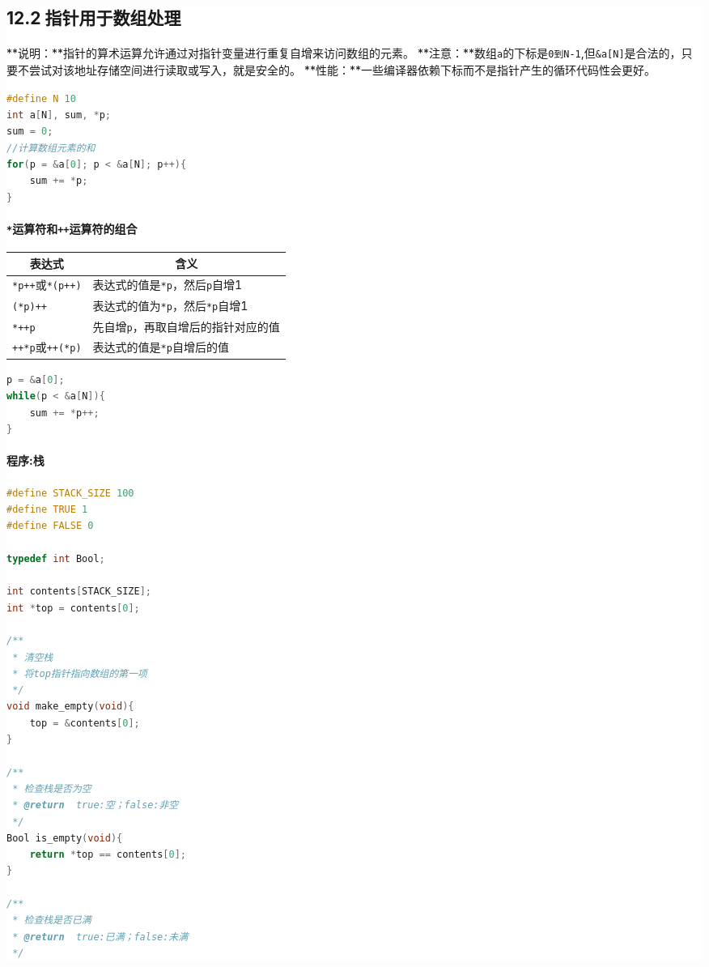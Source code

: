 ## 12.2	指针用于数组处理
**说明：**指针的算术运算允许通过对指针变量进行重复自增来访问数组的元素。
**注意：**数组`a`的下标是`0到N-1`,但`&a[N]`是合法的，只要不尝试对该地址存储空间进行读取或写入，就是安全的。
**性能：**一些编译器依赖下标而不是指针产生的循环代码性会更好。

```c
#define N 10
int a[N], sum, *p;
sum = 0;
//计算数组元素的和
for(p = &a[0]; p < &a[N]; p++){
	sum += *p;
}
```

#### `*`运算符和`++`运算符的组合

| 表达式             | 含义                   |
| --------------- | -------------------- |
| `*p++`或`*(p++)` | 表达式的值是`*p`，然后`p`自增1  |
| `(*p)++`        | 表达式的值为`*p`，然后`*p`自增1 |
| `*++p`          | 先自增`p`，再取自增后的指针对应的值  |
| `++*p`或`++(*p)` | 表达式的值是`*p`自增后的值      |

```c
p = &a[0];
while(p < &a[N]){
	sum += *p++;
}
```

#### 程序:栈

```c
#define STACK_SIZE 100
#define TRUE 1
#define FALSE 0

typedef int Bool;

int contents[STACK_SIZE];
int *top = contents[0];

/**
 * 清空栈
 * 将top指针指向数组的第一项
 */
void make_empty(void){
	top = &contents[0];
}

/**
 * 检查栈是否为空
 * @return  true:空；false:非空
 */
Bool is_empty(void){
	return *top == contents[0];
}

/**
 * 检查栈是否已满
 * @return  true:已满；false:未满
 */
```